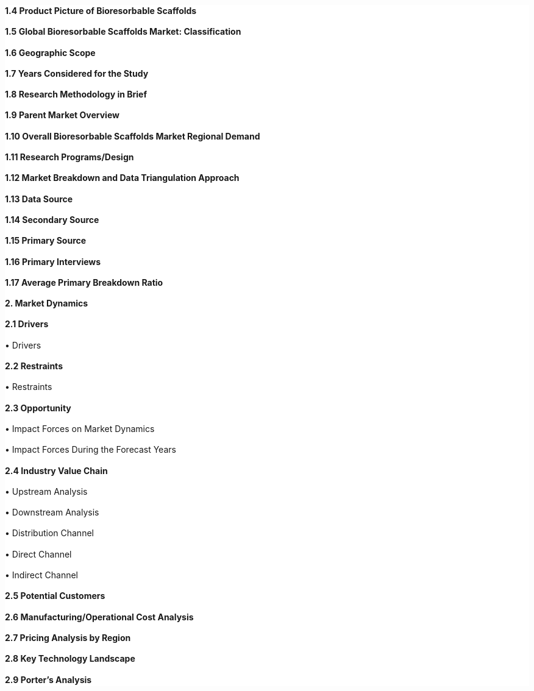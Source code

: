 <strong>1.4 Product Picture of Bioresorbable Scaffolds</strong>

<strong>1.5 Global Bioresorbable Scaffolds Market: Classification</strong>

<strong>1.6 Geographic Scope</strong>

<strong>1.7 Years Considered for the Study</strong>

<strong>1.8 Research Methodology in Brief</strong>

<strong>1.9 Parent Market Overview</strong>

<strong>1.10 Overall Bioresorbable Scaffolds Market Regional Demand</strong>

<strong>1.11 Research Programs/Design</strong>

<strong>1.12 Market Breakdown and Data Triangulation Approach</strong>

<strong>1.13 Data Source</strong>

<strong>1.14 Secondary Source</strong>

<strong>1.15 Primary Source</strong>

<strong>1.16 Primary Interviews</strong>

<strong>1.17 Average Primary Breakdown Ratio</strong>

<strong>2. Market Dynamics</strong>

<strong>2.1 Drivers</strong>

• Drivers

<strong>2.2 Restraints</strong>

• Restraints

<strong>2.3 Opportunity</strong>

• Impact Forces on Market Dynamics

• Impact Forces During the Forecast Years

<strong>2.4 Industry Value Chain</strong>

• Upstream Analysis

• Downstream Analysis

• Distribution Channel

• Direct Channel

• Indirect Channel

<strong>2.5 Potential Customers</strong>

<strong>2.6 Manufacturing/Operational Cost Analysis</strong>

<strong>2.7 Pricing Analysis by Region</strong>

<strong>2.8 Key Technology Landscape</strong>

<strong>2.9 Porter’s Analysis</strong>
